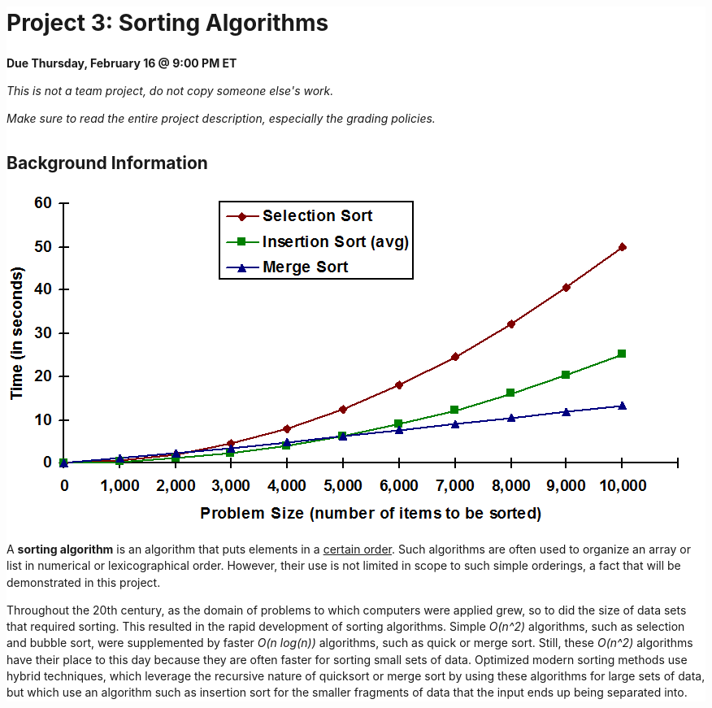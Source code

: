 # Project 3: Sorting Algorithms

**Due Thursday, February 16 @ 9:00 PM ET**

*This is not a team project, do not copy someone else's work.*

*Make sure to read the entire project description, especially the grading policies.*

## Background Information

![](img/sorting_comparison.png)

A **sorting algorithm** is an algorithm that puts elements in
a [certain order](https://en.wikipedia.org/wiki/Total_order). Such algorithms are often used to organize an array or
list in numerical or lexicographical order. However, their use is not limited in scope to such simple orderings, a fact
that will be demonstrated in this project.

Throughout the 20th century, as the domain of problems to which computers were applied grew, so to did the size of data
sets that required sorting. This resulted in the rapid development of sorting algorithms. Simple *O(n^2)* algorithms,
such as selection and bubble sort, were supplemented by faster *O(n log(n))* algorithms, such as quick or merge sort.
Still, these *O(n^2)* algorithms have their place to this day because they are often faster for sorting small sets of
data. Optimized modern sorting methods use hybrid techniques, which leverage the recursive nature of quicksort or merge
sort by using these algorithms for large sets of data, but which use an algorithm such as insertion sort for the
smaller fragments of data that the input ends up being separated into.
